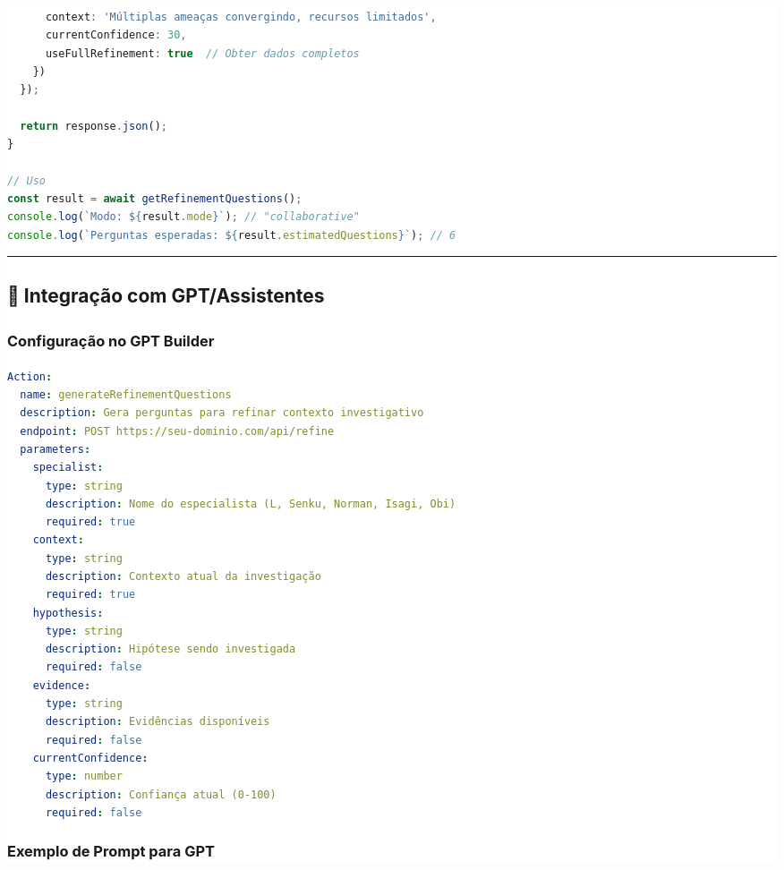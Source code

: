```typescript
      context: 'Múltiplas ameaças convergindo, recursos limitados',
      currentConfidence: 30,
      useFullRefinement: true  // Obter dados completos
    })
  });
  
  return response.json();
}

// Uso
const result = await getRefinementQuestions();
console.log(`Modo: ${result.mode}`); // "collaborative"
console.log(`Perguntas esperadas: ${result.estimatedQuestions}`); // 6
```

---

## 🔧 Integração com GPT/Assistentes

### Configuração no GPT Builder

```yaml
Action:
  name: generateRefinementQuestions
  description: Gera perguntas para refinar contexto investigativo
  endpoint: POST https://seu-dominio.com/api/refine
  parameters:
    specialist:
      type: string
      description: Nome do especialista (L, Senku, Norman, Isagi, Obi)
      required: true
    context:
      type: string
      description: Contexto atual da investigação
      required: true
    hypothesis:
      type: string
      description: Hipótese sendo investigada
      required: false
    evidence:
      type: string
      description: Evidências disponíveis
      required: false
    currentConfidence:
      type: number
      description: Confiança atual (0-100)
      required: false
```

### Exemplo de Prompt para GPT
